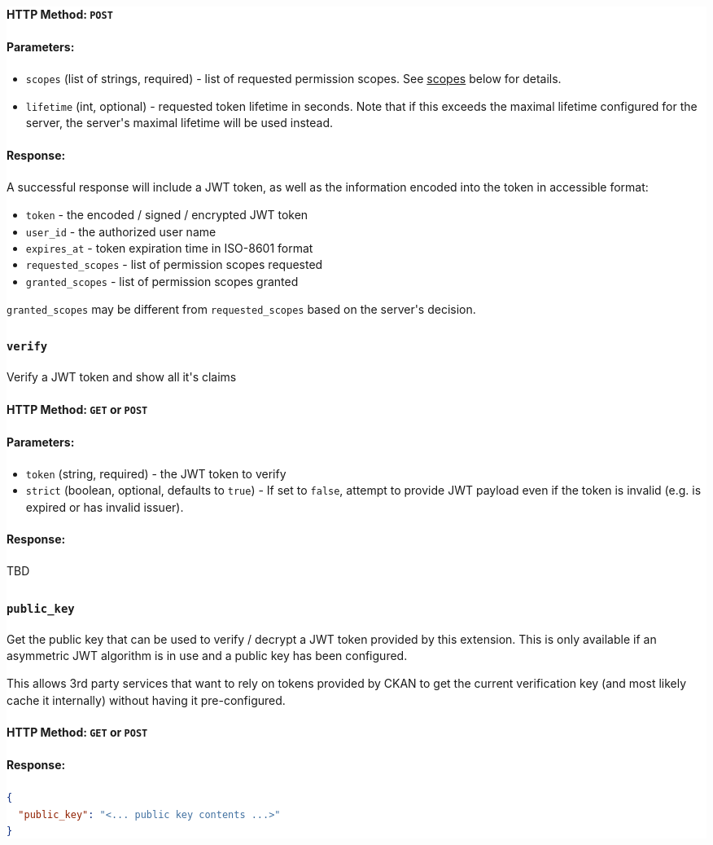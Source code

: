 #### HTTP Method: `POST`

#### Parameters:

* `scopes` (list of strings, required) - list of requested permission scopes. 
See [scopes](#Scopes) below for details.
    
* `lifetime` (int, optional) - requested token lifetime in seconds. Note that 
if this exceeds the maximal lifetime configured for the server, the server's 
maximal lifetime will be used instead. 

#### Response:

A successful response will include a JWT token, as well as the information 
encoded into the token in accessible format:

* `token` - the encoded / signed / encrypted JWT token
* `user_id` - the authorized user name
* `expires_at` - token expiration time in ISO-8601 format
* `requested_scopes` - list of permission scopes requested
* `granted_scopes` - list of permission scopes granted

`granted_scopes` may be different from `requested_scopes` based on the server's
decision. 

### `verify`
Verify a JWT token and show all it's claims

#### HTTP Method: `GET` or `POST`

#### Parameters:

* `token` (string, required) - the JWT token to verify
* `strict` (boolean, optional, defaults to `true`) - If set to `false`, attempt
to provide JWT payload even if the token is invalid (e.g. is expired or has 
invalid issuer). 

#### Response:

TBD

### `public_key`
Get the public key that can be used to verify / decrypt a JWT token provided
by this extension. This is only available if an asymmetric JWT algorithm is in
use and a public key has been configured. 

This allows 3rd party services that want to rely on tokens provided by CKAN to
get the current verification key (and most likely cache it internally) without
having it pre-configured. 

#### HTTP Method: `GET` or `POST`

#### Response:

```json
{
  "public_key": "<... public key contents ...>"
}
```
